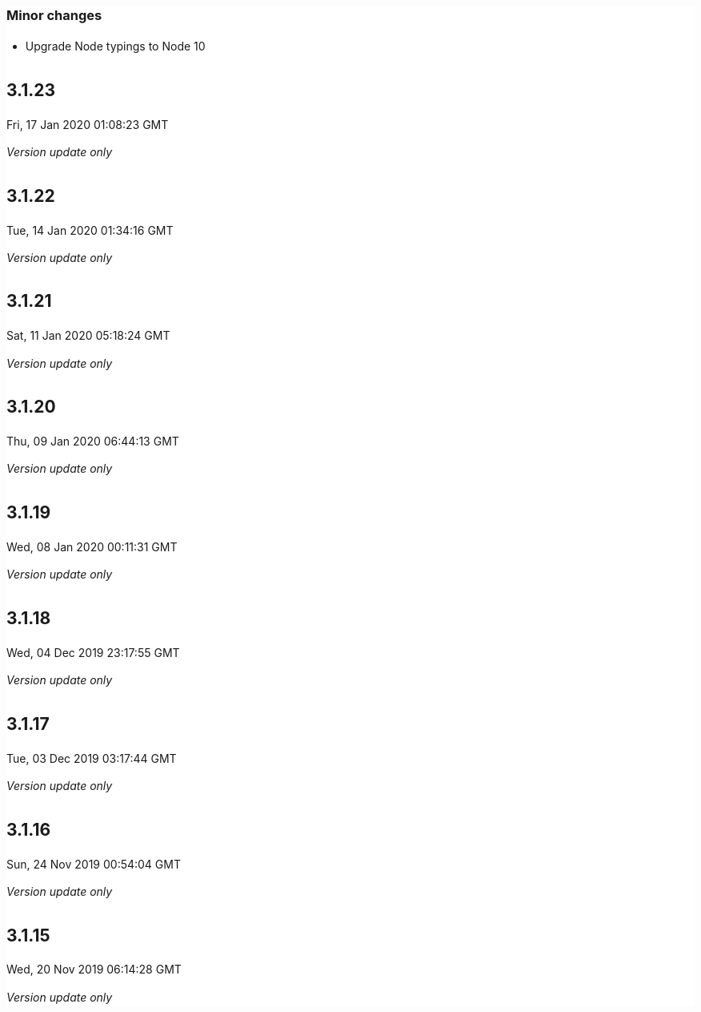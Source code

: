 ### Minor changes

- Upgrade Node typings to Node 10

## 3.1.23
Fri, 17 Jan 2020 01:08:23 GMT

_Version update only_

## 3.1.22
Tue, 14 Jan 2020 01:34:16 GMT

_Version update only_

## 3.1.21
Sat, 11 Jan 2020 05:18:24 GMT

_Version update only_

## 3.1.20
Thu, 09 Jan 2020 06:44:13 GMT

_Version update only_

## 3.1.19
Wed, 08 Jan 2020 00:11:31 GMT

_Version update only_

## 3.1.18
Wed, 04 Dec 2019 23:17:55 GMT

_Version update only_

## 3.1.17
Tue, 03 Dec 2019 03:17:44 GMT

_Version update only_

## 3.1.16
Sun, 24 Nov 2019 00:54:04 GMT

_Version update only_

## 3.1.15
Wed, 20 Nov 2019 06:14:28 GMT

_Version update only_
